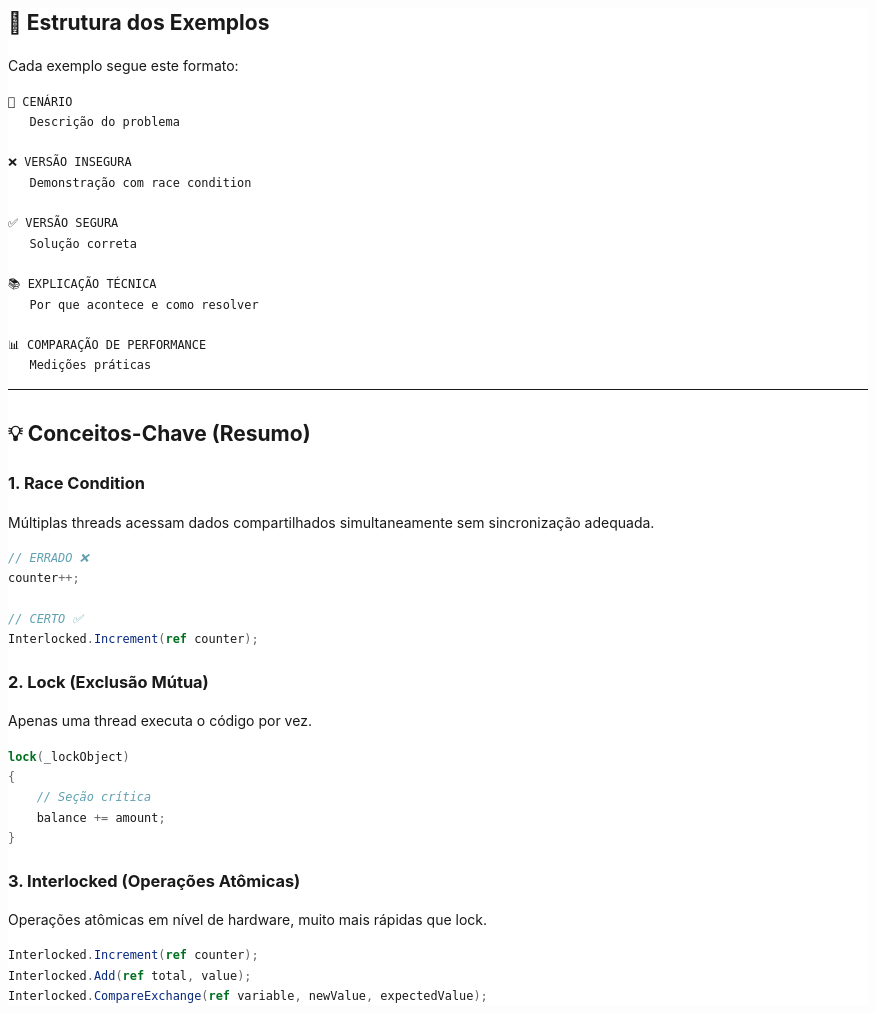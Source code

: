 
## 🎯 Estrutura dos Exemplos

Cada exemplo segue este formato:

```
📌 CENÁRIO
   Descrição do problema

❌ VERSÃO INSEGURA
   Demonstração com race condition
   
✅ VERSÃO SEGURA
   Solução correta

📚 EXPLICAÇÃO TÉCNICA
   Por que acontece e como resolver

📊 COMPARAÇÃO DE PERFORMANCE
   Medições práticas
```

---

## 💡 Conceitos-Chave (Resumo)

### 1. **Race Condition**
Múltiplas threads acessam dados compartilhados simultaneamente sem sincronização adequada.

```csharp
// ERRADO ❌
counter++;

// CERTO ✅
Interlocked.Increment(ref counter);
```

### 2. **Lock (Exclusão Mútua)**
Apenas uma thread executa o código por vez.

```csharp
lock(_lockObject)
{
    // Seção crítica
    balance += amount;
}
```

### 3. **Interlocked (Operações Atômicas)**
Operações atômicas em nível de hardware, muito mais rápidas que lock.

```csharp
Interlocked.Increment(ref counter);
Interlocked.Add(ref total, value);
Interlocked.CompareExchange(ref variable, newValue, expectedValue);
```
